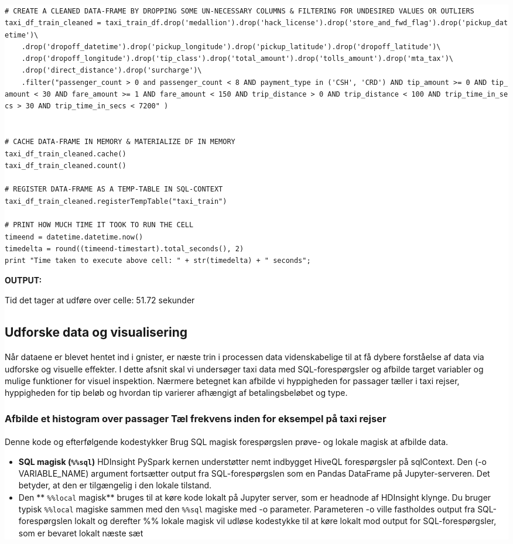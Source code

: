     # CREATE A CLEANED DATA-FRAME BY DROPPING SOME UN-NECESSARY COLUMNS & FILTERING FOR UNDESIRED VALUES OR OUTLIERS
    taxi_df_train_cleaned = taxi_train_df.drop('medallion').drop('hack_license').drop('store_and_fwd_flag').drop('pickup_datetime')\
        .drop('dropoff_datetime').drop('pickup_longitude').drop('pickup_latitude').drop('dropoff_latitude')\
        .drop('dropoff_longitude').drop('tip_class').drop('total_amount').drop('tolls_amount').drop('mta_tax')\
        .drop('direct_distance').drop('surcharge')\
        .filter("passenger_count > 0 and passenger_count < 8 AND payment_type in ('CSH', 'CRD') AND tip_amount >= 0 AND tip_amount < 30 AND fare_amount >= 1 AND fare_amount < 150 AND trip_distance > 0 AND trip_distance < 100 AND trip_time_in_secs > 30 AND trip_time_in_secs < 7200" )

    
    # CACHE DATA-FRAME IN MEMORY & MATERIALIZE DF IN MEMORY
    taxi_df_train_cleaned.cache()
    taxi_df_train_cleaned.count()
    
    # REGISTER DATA-FRAME AS A TEMP-TABLE IN SQL-CONTEXT
    taxi_df_train_cleaned.registerTempTable("taxi_train")
    
    # PRINT HOW MUCH TIME IT TOOK TO RUN THE CELL
    timeend = datetime.datetime.now()
    timedelta = round((timeend-timestart).total_seconds(), 2) 
    print "Time taken to execute above cell: " + str(timedelta) + " seconds";

**OUTPUT:**

Tid det tager at udføre over celle: 51.72 sekunder


## <a name="data-exploration--visualization"></a>Udforske data og visualisering

Når dataene er blevet hentet ind i gnister, er næste trin i processen data videnskabelige til at få dybere forståelse af data via udforske og visuelle effekter. I dette afsnit skal vi undersøger taxi data med SQL-forespørgsler og afbilde target variabler og mulige funktioner for visuel inspektion. Nærmere betegnet kan afbilde vi hyppigheden for passager tæller i taxi rejser, hyppigheden for tip beløb og hvordan tip varierer afhængigt af betalingsbeløbet og type.

### <a name="plot-a-histogram-of-passenger-count-frequencies-in-the-sample-of-taxi-trips"></a>Afbilde et histogram over passager Tæl frekvens inden for eksempel på taxi rejser

Denne kode og efterfølgende kodestykker Brug SQL magisk forespørgslen prøve- og lokale magisk at afbilde data.

- **SQL magisk (`%%sql`)** HDInsight PySpark kernen understøtter nemt indbygget HiveQL forespørgsler på sqlContext. Den (-o VARIABLE_NAME) argument fortsætter output fra SQL-forespørgslen som en Pandas DataFrame på Jupyter-serveren. Det betyder, at den er tilgængelig i den lokale tilstand.
- Den ** `%%local` magisk** bruges til at køre kode lokalt på Jupyter server, som er headnode af HDInsight klynge. Du bruger typisk `%%local` magiske sammen med den `%%sql` magiske med -o parameter. Parameteren -o ville fastholdes output fra SQL-forespørgslen lokalt og derefter %% lokale magisk vil udløse kodestykke til at køre lokalt mod output for SQL-forespørgsler, som er bevaret lokalt næste sæt
